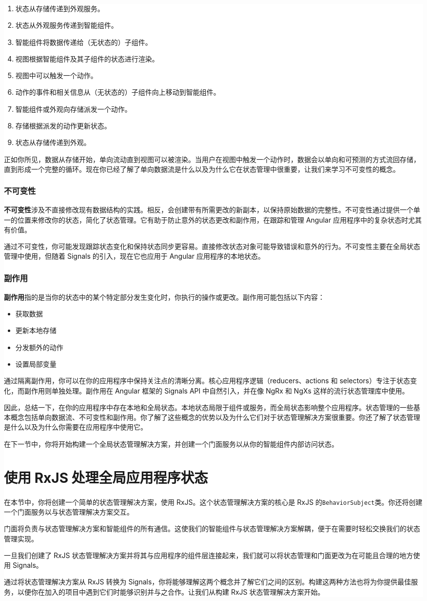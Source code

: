 1.  状态从存储传递到外观服务。

1.  状态从外观服务传递到智能组件。

1.  智能组件将数据传递给（无状态的）子组件。

1.  视图根据智能组件及其子组件的状态进行渲染。

1.  视图中可以触发一个动作。

1.  动作的事件和相关信息从（无状态的）子组件向上移动到智能组件。

1.  智能组件或外观向存储派发一个动作。

1.  存储根据派发的动作更新状态。

1.  状态从存储传递到外观。

正如你所见，数据从存储开始，单向流动直到视图可以被渲染。当用户在视图中触发一个动作时，数据会以单向和可预测的方式流回存储，直到形成一个完整的循环。现在你已经了解了单向数据流是什么以及为什么它在状态管理中很重要，让我们来学习不可变性的概念。

### 不可变性

**不可变性**涉及不直接修改现有数据结构的实践。相反，会创建带有所需更改的新副本，以保持原始数据的完整性。不可变性通过提供一个单一的位置来修改你的状态，简化了状态管理。它有助于防止意外的状态更改和副作用，在跟踪和管理 Angular 应用程序中的复杂状态时尤其有价值。

通过不可变性，你可能发现跟踪状态变化和保持状态同步更容易。直接修改状态对象可能导致错误和意外的行为。不可变性主要在全局状态管理中使用，但随着 Signals 的引入，现在它也应用于 Angular 应用程序的本地状态。

### 副作用

**副作用**指的是当你的状态中的某个特定部分发生变化时，你执行的操作或更改。副作用可能包括以下内容：

+   获取数据

+   更新本地存储

+   分发额外的动作

+   设置局部变量

通过隔离副作用，你可以在你的应用程序中保持关注点的清晰分离。核心应用程序逻辑（reducers、actions 和 selectors）专注于状态变化，而副作用则单独处理。副作用在 Angular 框架的 Signals API 中自然引入，并在像 NgRx 和 NgXs 这样的流行状态管理库中使用。

因此，总结一下，在你的应用程序中存在本地和全局状态。本地状态局限于组件或服务，而全局状态影响整个应用程序。状态管理的一些基本概念包括单向数据流、不可变性和副作用。你了解了这些概念的优势以及为什么它们对于状态管理解决方案很重要。你还了解了状态管理是什么以及为什么你需要在应用程序中使用它。

在下一节中，你将开始构建一个全局状态管理解决方案，并创建一个门面服务以从你的智能组件内部访问状态。

# 使用 RxJS 处理全局应用程序状态

在本节中，你将创建一个简单的状态管理解决方案，使用 RxJS。这个状态管理解决方案的核心是 RxJS 的`BehaviorSubject`类。你还将创建一个门面服务以与状态管理解决方案交互。

门面将负责与状态管理解决方案和智能组件的所有通信。这使我们的智能组件与状态管理解决方案解耦，便于在需要时轻松交换我们的状态管理实现。

一旦我们创建了 RxJS 状态管理解决方案并将其与应用程序的组件层连接起来，我们就可以将状态管理和门面更改为在可能且合理的地方使用 Signals。

通过将状态管理解决方案从 RxJS 转换为 Signals，你将能够理解这两个概念并了解它们之间的区别。构建这两种方法也将为你提供最佳服务，以便你在加入的项目中遇到它们时能够识别并与之合作。让我们从构建 RxJS 状态管理解决方案开始。
